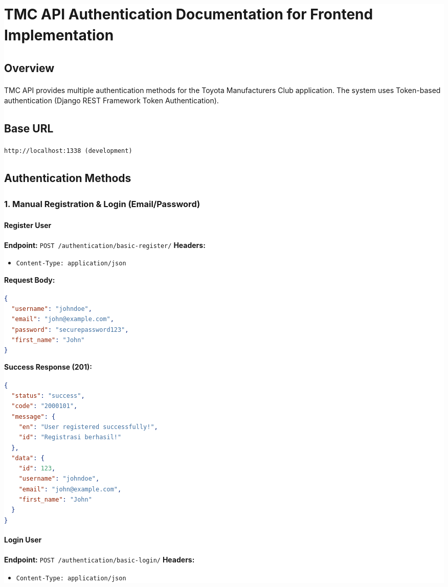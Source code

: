 # TMC API Authentication Documentation for Frontend Implementation

## Overview
TMC API provides multiple authentication methods for the Toyota Manufacturers Club application. The system uses Token-based authentication (Django REST Framework Token Authentication).

## Base URL
```
http://localhost:1338 (development)
```

## Authentication Methods

### 1. Manual Registration & Login (Email/Password)

#### Register User
**Endpoint:** `POST /authentication/basic-register/`
**Headers:**
- `Content-Type: application/json`

**Request Body:**
```json
{
  "username": "johndoe",
  "email": "john@example.com",
  "password": "securepassword123",
  "first_name": "John"
}
```

**Success Response (201):**
```json
{
  "status": "success",
  "code": "2000101",
  "message": {
    "en": "User registered successfully!",
    "id": "Registrasi berhasil!"
  },
  "data": {
    "id": 123,
    "username": "johndoe",
    "email": "john@example.com",
    "first_name": "John"
  }
}
```

#### Login User
**Endpoint:** `POST /authentication/basic-login/`
**Headers:**
- `Content-Type: application/json`

